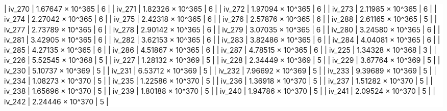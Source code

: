 | iv_270 | 1.67647 × 10^365 | 6 |
| iv_271 | 1.82326 × 10^365 | 6 |
| iv_272 | 1.97094 × 10^365 | 6 |
| iv_273 | 2.11985 × 10^365 | 6 |
| iv_274 | 2.27042 × 10^365 | 6 |
| iv_275 | 2.42318 × 10^365 | 6 |
| iv_276 | 2.57876 × 10^365 | 6 |
| iv_288 | 2.61165 × 10^365 | 5 |
| iv_277 | 2.73789 × 10^365 | 6 |
| iv_278 | 2.90142 × 10^365 | 6 |
| iv_279 | 3.07035 × 10^365 | 6 |
| iv_280 | 3.24580 × 10^365 | 6 |
| iv_281 | 3.42905 × 10^365 | 6 |
| iv_282 | 3.62153 × 10^365 | 6 |
| iv_283 | 3.82486 × 10^365 | 6 |
| iv_284 | 4.04081 × 10^365 | 6 |
| iv_285 | 4.27135 × 10^365 | 6 |
| iv_286 | 4.51867 × 10^365 | 6 |
| iv_287 | 4.78515 × 10^365 | 6 |
| iv_225 | 1.34328 × 10^368 | 3 |
| iv_226 | 5.52545 × 10^368 | 5 |
| iv_227 | 1.28132 × 10^369 | 5 |
| iv_228 | 2.34449 × 10^369 | 5 |
| iv_229 | 3.67764 × 10^369 | 5 |
| iv_230 | 5.10737 × 10^369 | 5 |
| iv_231 | 6.53712 × 10^369 | 5 |
| iv_232 | 7.96692 × 10^369 | 5 |
| iv_233 | 9.39689 × 10^369 | 5 |
| iv_234 | 1.08273 × 10^370 | 5 |
| iv_235 | 1.22586 × 10^370 | 5 |
| iv_236 | 1.36918 × 10^370 | 5 |
| iv_237 | 1.51282 × 10^370 | 5 |
| iv_238 | 1.65696 × 10^370 | 5 |
| iv_239 | 1.80188 × 10^370 | 5 |
| iv_240 | 1.94786 × 10^370 | 5 |
| iv_241 | 2.09524 × 10^370 | 5 |
| iv_242 | 2.24446 × 10^370 | 5 |